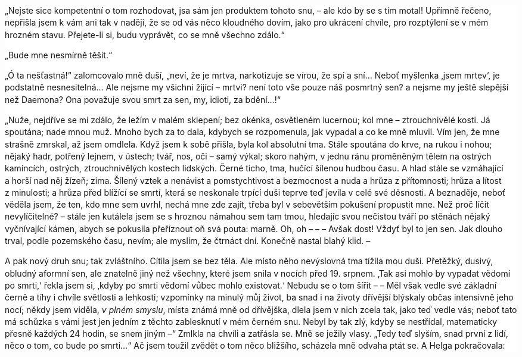 „Nejste sice kompetentní o tom rozhodovat, jsa sám jen produktem tohoto snu, – ale kdo by se s tím motal! Upřímně řečeno, nepřišla jsem k vám ani tak v naději, že se od vás něco kloudného dovím, jako pro ukrácení chvíle, pro rozptýlení se v mém hrozném stavu. Přejete-li si, budu vyprávět, co se mně všechno zdálo.“

„Bude mne nesmírně těšit.“

„Ó ta nešťastná!“ zalomcovalo mně duší, „neví, že je mrtva, narkotizuje se vírou, že spí a sní… Neboť myšlenka ‚jsem mrtev‘, je podstatně nesnesitelná… Ale nejsme my všichni žijící – mrtvi? není toto vše pouze náš posmrtný sen? a nejsme my ještě slepější než Daemona? Ona považuje svou smrt za sen, my, idioti, za bdění…!“

„Nuže, nejdříve se mi zdálo, že ležím v malém sklepení; bez okénka, osvětleném lucernou; kol mne – ztrouchnivělé kosti. Já spoutána; nade mnou muž. Mnoho bych za to dala, kdybych se rozpomenula, jak vypadal a co ke mně mluvil. Vím jen, že mne strašně zmrskal, až jsem omdlela. Když jsem k sobě přišla, byla kol absolutní tma. Stále spoutána do krve, na rukou i nohou; nějaký hadr, potřený lejnem, v ústech; tvář, nos, oči – samý výkal; skoro nahým, v jednu ránu proměněným tělem na ostrých kamíncích, ostrých, ztrouchnivělých kostech lidských. Černé ticho, tma, hučící šílenou hudbou času. A hlad stále se vzmáhající a horší nad něj žízeň; zima. Šílený vztek a nenávist a pomstychtivost a bezmocnost a nuda a hrůza z přítomnosti; hrůza a lítost z minulosti; a hrůza před blížící se smrtí, která se neskonale trpící duši teprve teď jevila v celé své děsnosti. A beznaděje, neboť věděla jsem, že ten, kdo mne sem uvrhl, nechá mne zde zajít, třeba byl v sebevětším pokušení propustit mne. Než proč líčit nevylíčitelné? – stále jen kutálela jsem se s hroznou námahou sem tam tmou, hledajíc svou nečistou tváří po stěnách nějaký vyčnívající kámen, abych se pokusila přeříznout oň svá pouta: marně. Oh, oh – – – Avšak dost! Vždyť byl to jen sen. Jak dlouho trval, podle pozemského času, nevím; ale myslím, že čtrnáct dní. Konečně nastal blahý klid. –

A pak nový druh snu; tak zvláštního. Cítila jsem se bez těla. Ale místo něho nevýslovná tma tížila mou duši. Přetěžký, dusivý, obludný aformní sen, ale znatelně jiný než všechny, které jsem snila v nocích před 19. srpnem. ‚Tak asi mohlo by vypadat vědomí po smrti,‘ řekla jsem si, ‚kdyby po smrti vědomí vůbec mohlo existovat.‘ Nebudu se o tom šířit – – Měl však vedle své základní černě a tíhy i chvíle světlosti a lehkosti; vzpomínky na minulý můj život, ba snad i na životy dřívější blýskaly občas intensivně jeho nocí; někdy jsem viděla, _v plném smyslu_, místa známá mně od dřívějška, dlela jsem v nich zcela tak, jako teď vedle vás; neboť tato má schůzka s vámi jest jen jedním z těchto zablesknutí v mém černém snu. Nebyl by tak zlý, kdyby se nestřídal, matematicky přesně každých 24 hodin, se snem jiným –“ Zmlkla na chvíli a zatřásla se. Mně se ježily vlasy. „Tedy teď slyším, snad první z lidí, něco o tom, co bude po smrti…“ Ač jsem toužil zvědět o tom něco bližšího, scházela mně odvaha ptát se. A Helga pokračovala:
